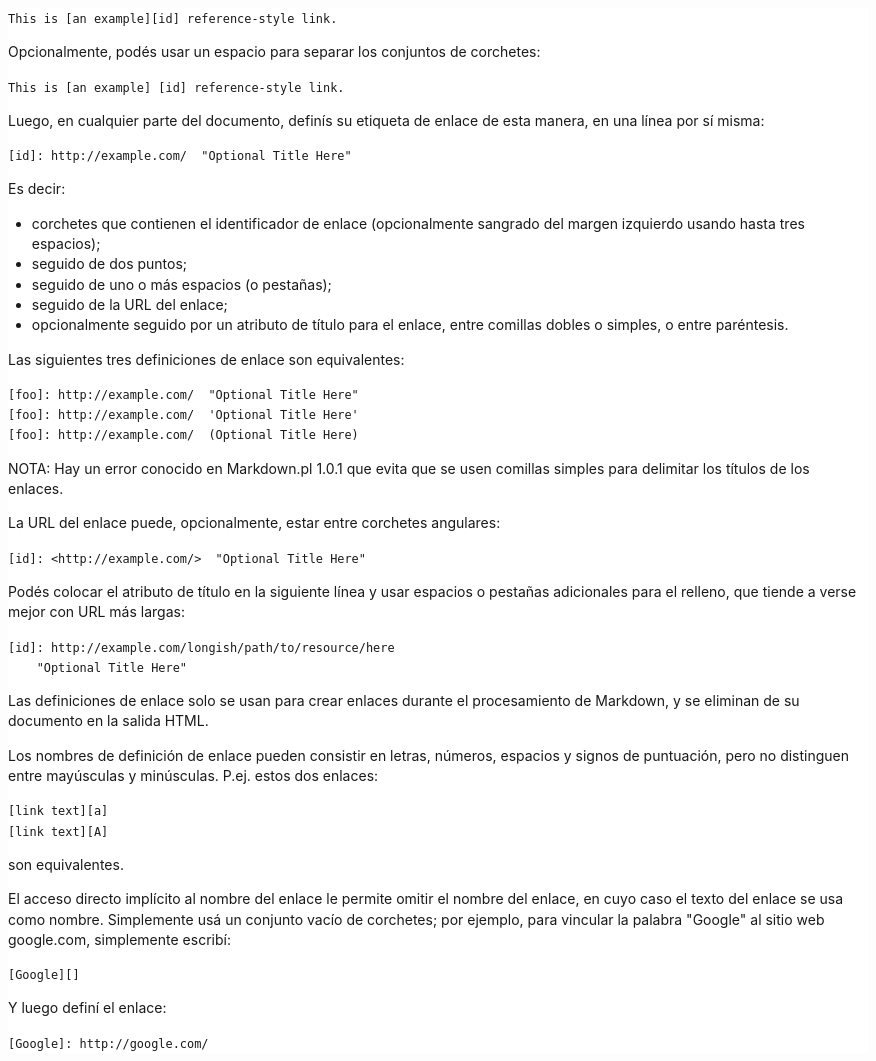     This is [an example][id] reference-style link.

Opcionalmente, podés usar un espacio para separar los conjuntos de corchetes:

    This is [an example] [id] reference-style link.

Luego, en cualquier parte del documento, definís su etiqueta de enlace de esta manera, en una línea por sí misma:

    [id]: http://example.com/  "Optional Title Here"

Es decir:

- corchetes que contienen el identificador de enlace (opcionalmente sangrado del margen izquierdo usando hasta tres espacios);
- seguido de dos puntos;
- seguido de uno o más espacios (o pestañas);
- seguido de la URL del enlace;
- opcionalmente seguido por un atributo de título para el enlace, entre comillas dobles o simples, o entre paréntesis.

Las siguientes tres definiciones de enlace son equivalentes:

    [foo]: http://example.com/  "Optional Title Here"
    [foo]: http://example.com/  'Optional Title Here'
    [foo]: http://example.com/  (Optional Title Here)

NOTA: Hay un error conocido en Markdown.pl 1.0.1 que evita que se usen comillas simples para delimitar los títulos de los enlaces.

La URL del enlace puede, opcionalmente, estar entre corchetes angulares:

    [id]: <http://example.com/>  "Optional Title Here"

Podés colocar el atributo de título en la siguiente línea y usar espacios o pestañas adicionales para el relleno, que tiende a verse mejor con URL más largas:

    [id]: http://example.com/longish/path/to/resource/here
        "Optional Title Here"

Las definiciones de enlace solo se usan para crear enlaces durante el procesamiento de Markdown, y se eliminan de su documento en la salida HTML.

Los nombres de definición de enlace pueden consistir en letras, números, espacios y signos de puntuación, pero no distinguen entre mayúsculas y minúsculas. P.ej. estos dos enlaces:

    [link text][a]
    [link text][A]

son equivalentes.

El acceso directo implícito al nombre del enlace le permite omitir el nombre del enlace, en cuyo caso el texto del enlace se usa como nombre. Simplemente usá un conjunto vacío de corchetes; por ejemplo, para vincular la palabra "Google" al sitio web google.com, simplemente escribí:

    [Google][]

Y luego definí el enlace:

    [Google]: http://google.com/
